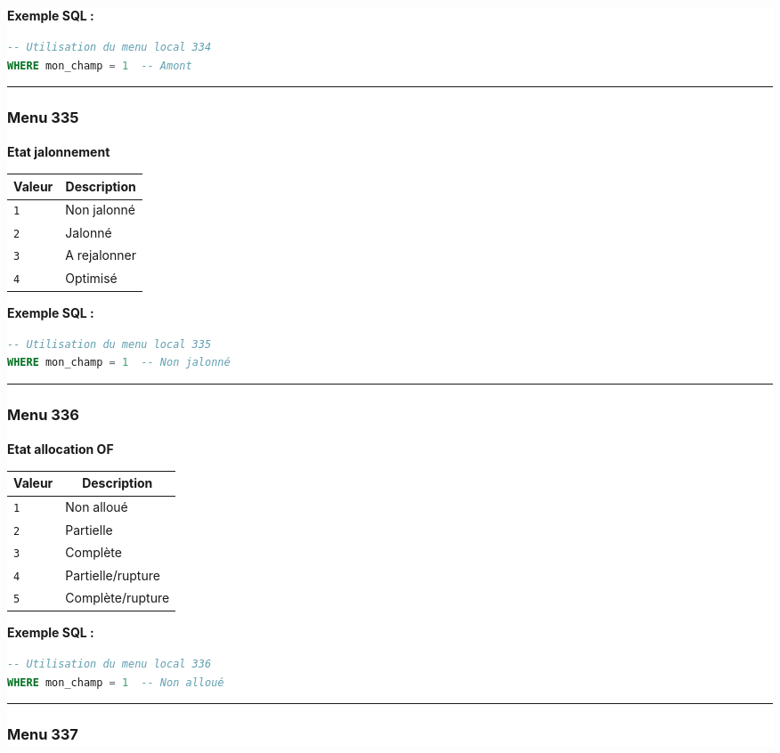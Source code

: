 **Exemple SQL :**

```sql
-- Utilisation du menu local 334
WHERE mon_champ = 1  -- Amont
```

---

### Menu 335

**Etat jalonnement**

| Valeur | Description |
|--------|-------------|
| `1` | Non jalonné |
| `2` | Jalonné |
| `3` | A rejalonner |
| `4` | Optimisé |

**Exemple SQL :**

```sql
-- Utilisation du menu local 335
WHERE mon_champ = 1  -- Non jalonné
```

---

### Menu 336

**Etat allocation OF**

| Valeur | Description |
|--------|-------------|
| `1` | Non alloué |
| `2` | Partielle |
| `3` | Complète |
| `4` | Partielle/rupture |
| `5` | Complète/rupture |

**Exemple SQL :**

```sql
-- Utilisation du menu local 336
WHERE mon_champ = 1  -- Non alloué
```

---

### Menu 337
